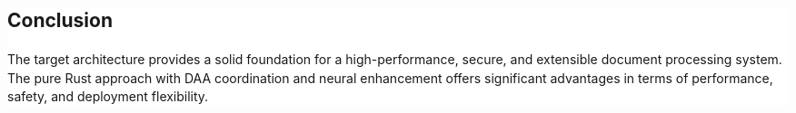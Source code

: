## Conclusion

The target architecture provides a solid foundation for a high-performance, secure, and extensible document processing system. The pure Rust approach with DAA coordination and neural enhancement offers significant advantages in terms of performance, safety, and deployment flexibility.